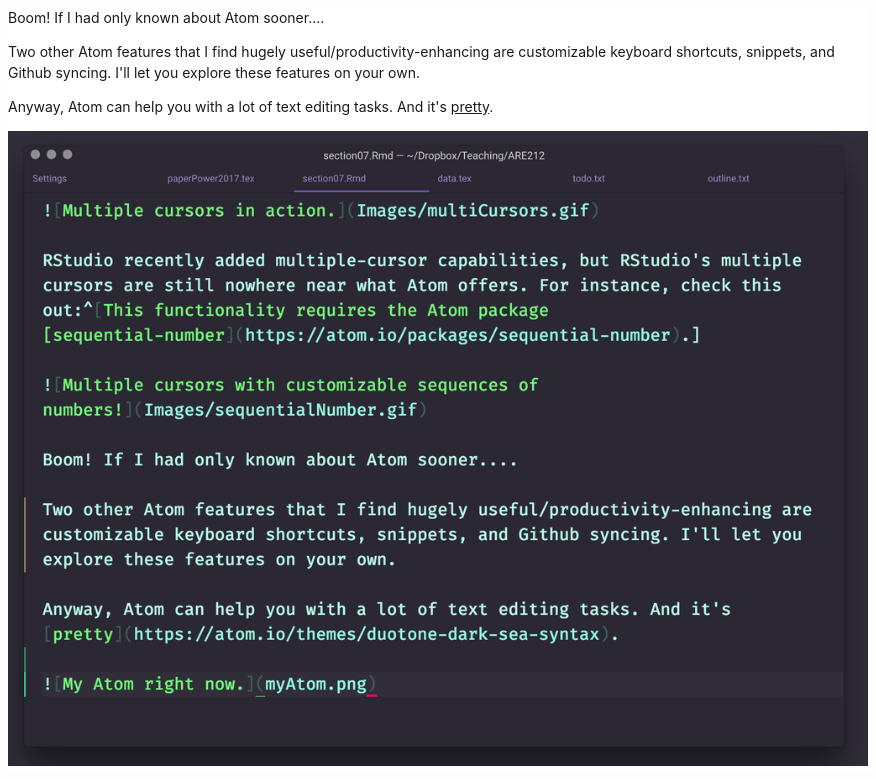 Boom! If I had only known about Atom sooner....

Two other Atom features that I find hugely useful/productivity-enhancing are customizable keyboard shortcuts, snippets, and Github syncing. I'll let you explore these features on your own.

Anyway, Atom can help you with a lot of text editing tasks. And it's [pretty](https://atom.io/themes/duotone-dark-sea-syntax).

![My Atom right now.](Images/myAtom.png)
